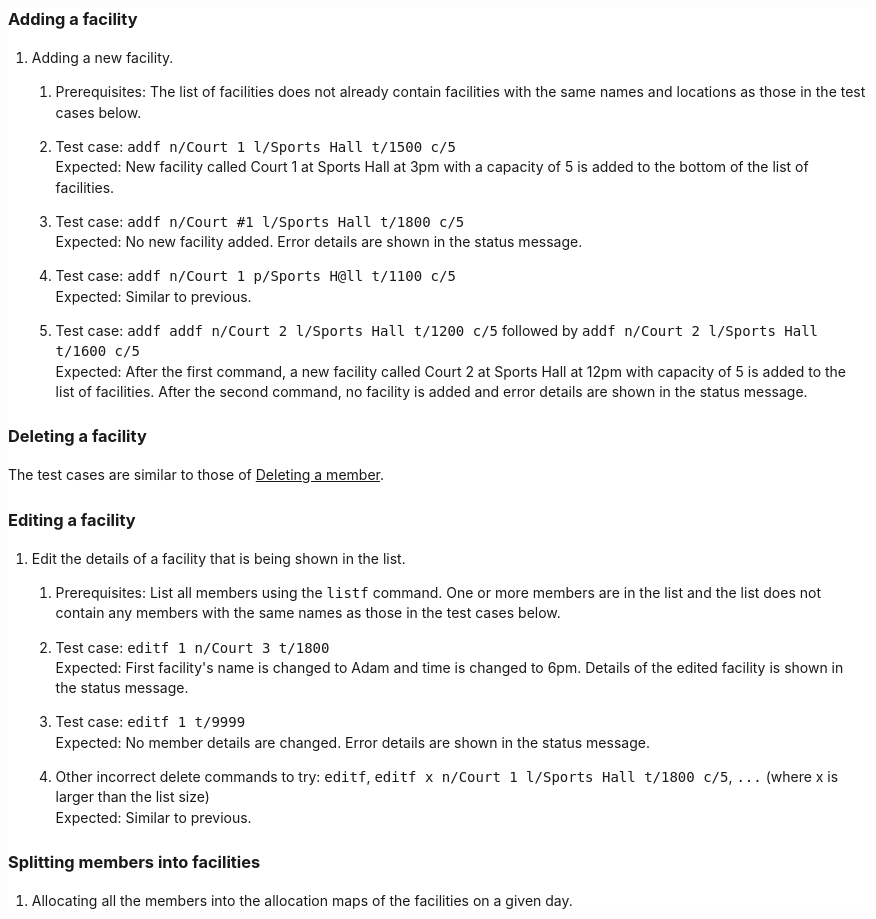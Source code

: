 
### Adding a facility

1. Adding a new facility.

    1. Prerequisites: The list of facilities does not already contain facilities with the same names and locations
       as those in the test cases below.

    2. Test case: <kbd>addf n/Court 1 l/Sports Hall t/1500 c/5</kbd><br>
       Expected: New facility called Court 1 at Sports Hall at 3pm with a capacity of 5 is added to the bottom of the list
       of facilities.

    3. Test case: <kbd>addf n/Court #1 l/Sports Hall t/1800 c/5</kbd><br>
       Expected: No new facility added. Error details are shown in the status message.

    4. Test case: <kbd>addf n/Court 1 p/Sports H@ll t/1100 c/5</kbd><br>
       Expected: Similar to previous.

    5. Test case: <kbd>addf addf n/Court 2 l/Sports Hall t/1200 c/5</kbd> followed by <kbd>addf n/Court 2 l/Sports Hall t/1600 c/5</kbd><br>
       Expected: After the first command, a new facility called Court 2 at Sports Hall at 12pm with capacity of 5 
       is added to the list of facilities. After the second command, no facility is added and error details
       are shown in the status message.

### Deleting a facility

The test cases are similar to those of [Deleting a member](#deleting-a-member).

### Editing a facility

1. Edit the details of a facility that is being shown in the list.

    1. Prerequisites: List all members using the <kbd>listf</kbd> command. One or more members are in the list and the list does
       not contain any members with the same names as those in the test cases below.

    2. Test case: <kbd>editf 1 n/Court 3 t/1800</kbd><br>
       Expected: First facility's name is changed to Adam and time is changed to 6pm. 
       Details of the edited facility is shown in the status message.

    3. Test case: <kbd>editf 1 t/9999</kbd><br>
       Expected: No member details are changed. Error details are shown in the status message.

    4. Other incorrect delete commands to try: <kbd>editf</kbd>, <kbd>editf x n/Court 1 l/Sports Hall t/1800 c/5</kbd>, <kbd>...</kbd>
       (where x is larger than the list size)<br>
       Expected: Similar to previous.

### Splitting members into facilities

1. Allocating all the members into the allocation maps of the facilities on a given day.
